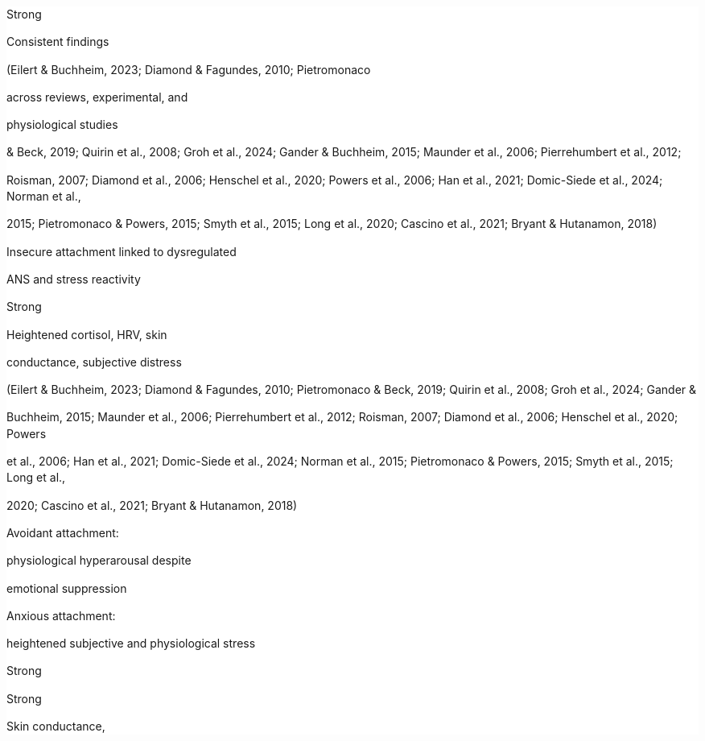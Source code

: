 Strong

Consistent findings

(Eilert & Buchheim, 2023; Diamond & Fagundes, 2010; Pietromonaco

across reviews,
experimental, and

physiological studies

& Beck, 2019; Quirin et al., 2008; Groh et al., 2024; Gander &
Buchheim, 2015; Maunder et al., 2006; Pierrehumbert et al., 2012;

Roisman, 2007; Diamond et al., 2006; Henschel et al., 2020; Powers
et al., 2006; Han et al., 2021; Domic-Siede et al., 2024; Norman et al.,

2015; Pietromonaco & Powers, 2015; Smyth et al., 2015; Long et al.,
2020; Cascino et al., 2021; Bryant & Hutanamon, 2018)

Insecure attachment
linked to dysregulated

ANS and stress reactivity

Strong

Heightened cortisol,
HRV, skin

conductance,
subjective distress

(Eilert & Buchheim, 2023; Diamond & Fagundes, 2010; Pietromonaco
& Beck, 2019; Quirin et al., 2008; Groh et al., 2024; Gander &

Buchheim, 2015; Maunder et al., 2006; Pierrehumbert et al., 2012;
Roisman, 2007; Diamond et al., 2006; Henschel et al., 2020; Powers

et al., 2006; Han et al., 2021; Domic-Siede et al., 2024; Norman et al.,
2015; Pietromonaco & Powers, 2015; Smyth et al., 2015; Long et al.,

2020; Cascino et al., 2021; Bryant & Hutanamon, 2018)

Avoidant attachment:

physiological
hyperarousal despite

emotional suppression

Anxious attachment:

heightened subjective
and physiological stress

Strong

Strong

Skin conductance,
